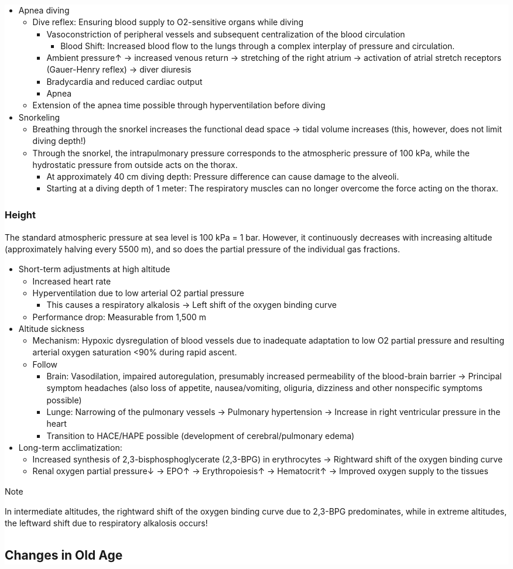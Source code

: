 - Apnea diving
    - Dive reflex: Ensuring blood supply to O2-sensitive organs while diving
        - Vasoconstriction of peripheral vessels and subsequent centralization of the blood circulation
            - Blood Shift: Increased blood flow to the lungs through a complex interplay of pressure and circulation.
        - Ambient pressure↑ → increased venous return → stretching of the right atrium → activation of atrial stretch receptors (Gauer-Henry reflex) → diver diuresis
        - Bradycardia and reduced cardiac output
        - Apnea
    - Extension of the apnea time possible through hyperventilation before diving
- Snorkeling
    - Breathing through the snorkel increases the functional dead space → tidal volume increases (this, however, does not limit diving depth!)
    - Through the snorkel, the intrapulmonary pressure corresponds to the atmospheric pressure of 100 kPa, while the hydrostatic pressure from outside acts on the thorax.
        - At approximately 40 cm diving depth: Pressure difference can cause damage to the alveoli.
        - Starting at a diving depth of 1 meter: The respiratory muscles can no longer overcome the force acting on the thorax.

### Height

The standard atmospheric pressure at sea level is 100 kPa = 1 bar. However, it continuously decreases with increasing altitude (approximately halving every 5500 m), and so does the partial pressure of the individual gas fractions.

- Short-term adjustments at high altitude
    - Increased heart rate
    - Hyperventilation due to low arterial O2 partial pressure
        - This causes a respiratory alkalosis → Left shift of the oxygen binding curve
    - Performance drop: Measurable from 1,500 m
- Altitude sickness
    - Mechanism: Hypoxic dysregulation of blood vessels due to inadequate adaptation to low O2 partial pressure and resulting arterial oxygen saturation <90% during rapid ascent.
    - Follow
        - Brain: Vasodilation, impaired autoregulation, presumably increased permeability of the blood-brain barrier → Principal symptom headaches (also loss of appetite, nausea/vomiting, oliguria, dizziness and other nonspecific symptoms possible)
        - Lunge: Narrowing of the pulmonary vessels → Pulmonary hypertension → Increase in right ventricular pressure in the heart
        - Transition to HACE/HAPE possible (development of cerebral/pulmonary edema)
- Long-term acclimatization:
    - Increased synthesis of 2,3-bisphosphoglycerate (2,3-BPG) in erythrocytes → Rightward shift of the oxygen binding curve
    - Renal oxygen partial pressure↓ → EPO↑ → Erythropoiesis↑ → Hematocrit↑ → Improved oxygen supply to the tissues

> [!note]
> In intermediate altitudes, the rightward shift of the oxygen binding curve due to 2,3-BPG predominates, while in extreme altitudes, the leftward shift due to respiratory alkalosis occurs!

## Changes in Old Age
